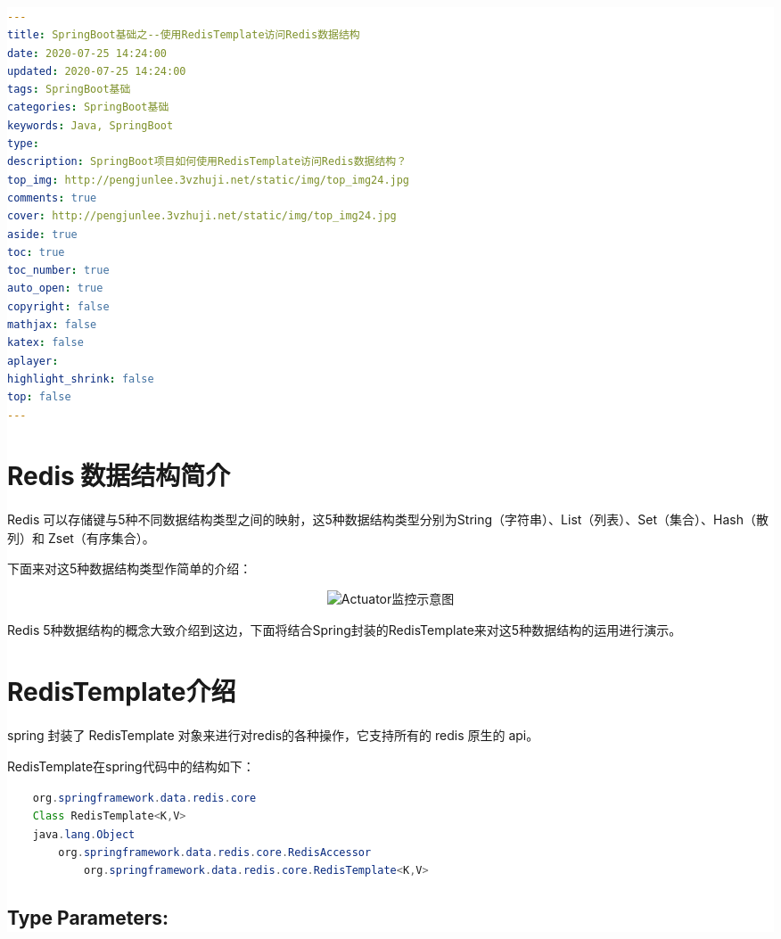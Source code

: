```yaml
---
title: SpringBoot基础之--使用RedisTemplate访问Redis数据结构
date: 2020-07-25 14:24:00
updated: 2020-07-25 14:24:00
tags: SpringBoot基础
categories: SpringBoot基础
keywords: Java, SpringBoot
type: 
description: SpringBoot项目如何使用RedisTemplate访问Redis数据结构？
top_img: http://pengjunlee.3vzhuji.net/static/img/top_img24.jpg
comments: true
cover: http://pengjunlee.3vzhuji.net/static/img/top_img24.jpg
aside: true
toc: true
toc_number: true
auto_open: true
copyright: false
mathjax: false
katex: false
aplayer:
highlight_shrink: false
top: false
---
```

# Redis 数据结构简介

Redis 可以存储键与5种不同数据结构类型之间的映射，这5种数据结构类型分别为String（字符串）、List（列表）、Set（集合）、Hash（散列）和 Zset（有序集合）。

下面来对这5种数据结构类型作简单的介绍：

<div align=center>

![Actuator监控示意图](http://pengjunlee.3vzhuji.net/static/springboot/59.png "Actuator监控示意图")
<div align=left>

Redis 5种数据结构的概念大致介绍到这边，下面将结合Spring封装的RedisTemplate来对这5种数据结构的运用进行演示。

# RedisTemplate介绍

spring 封装了 RedisTemplate 对象来进行对redis的各种操作，它支持所有的 redis 原生的 api。

RedisTemplate在spring代码中的结构如下：
```Java
	org.springframework.data.redis.core
	Class RedisTemplate<K,V>
	java.lang.Object
	    org.springframework.data.redis.core.RedisAccessor
	        org.springframework.data.redis.core.RedisTemplate<K,V>
```

## Type Parameters:
